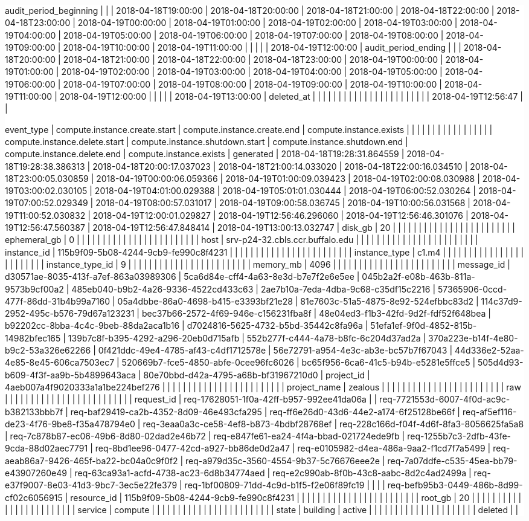 audit_period_beginning |  |  | 2018-04-18T19:00:00 | 2018-04-18T20:00:00 | 2018-04-18T21:00:00 | 2018-04-18T22:00:00 | 2018-04-18T23:00:00 | 2018-04-19T00:00:00 | 2018-04-19T01:00:00 | 2018-04-19T02:00:00 | 2018-04-19T03:00:00 | 2018-04-19T04:00:00 | 2018-04-19T05:00:00 | 2018-04-19T06:00:00 | 2018-04-19T07:00:00 | 2018-04-19T08:00:00 | 2018-04-19T09:00:00 | 2018-04-19T10:00:00 | 2018-04-19T11:00:00 |  |  |  |  | 2018-04-19T12:00:00 | 
audit_period_ending |  |  | 2018-04-18T20:00:00 | 2018-04-18T21:00:00 | 2018-04-18T22:00:00 | 2018-04-18T23:00:00 | 2018-04-19T00:00:00 | 2018-04-19T01:00:00 | 2018-04-19T02:00:00 | 2018-04-19T03:00:00 | 2018-04-19T04:00:00 | 2018-04-19T05:00:00 | 2018-04-19T06:00:00 | 2018-04-19T07:00:00 | 2018-04-19T08:00:00 | 2018-04-19T09:00:00 | 2018-04-19T10:00:00 | 2018-04-19T11:00:00 | 2018-04-19T12:00:00 |  |  |  |  | 2018-04-19T13:00:00 | 
deleted_at |  |  |  |  |  |  |  |  |  |  |  |  |  |  |  |  |  |  |  |  |  |  | 2018-04-19T12:56:47 |  | 


event_type | compute.instance.create.start | compute.instance.create.end | compute.instance.exists |  |  |  |  |  |  |  |  |  |  |  |  |  |  |  |  | compute.instance.delete.start | compute.instance.shutdown.start | compute.instance.shutdown.end | compute.instance.delete.end | compute.instance.exists | 
generated | 2018-04-18T19:28:31.864559 | 2018-04-18T19:28:38.386313 | 2018-04-18T20:00:17.037023 | 2018-04-18T21:00:14.033020 | 2018-04-18T22:00:16.034510 | 2018-04-18T23:00:05.030859 | 2018-04-19T00:00:06.059366 | 2018-04-19T01:00:09.039423 | 2018-04-19T02:00:08.030988 | 2018-04-19T03:00:02.030105 | 2018-04-19T04:01:00.029388 | 2018-04-19T05:01:01.030444 | 2018-04-19T06:00:52.030264 | 2018-04-19T07:00:52.029349 | 2018-04-19T08:00:57.031017 | 2018-04-19T09:00:58.036745 | 2018-04-19T10:00:56.031568 | 2018-04-19T11:00:52.030832 | 2018-04-19T12:00:01.029827 | 2018-04-19T12:56:46.296060 | 2018-04-19T12:56:46.301076 | 2018-04-19T12:56:47.560387 | 2018-04-19T12:56:47.848414 | 2018-04-19T13:00:13.032747 | 
disk_gb | 20 |  |  |  |  |  |  |  |  |  |  |  |  |  |  |  |  |  |  |  |  |  |  |  | 
ephemeral_gb | 0 |  |  |  |  |  |  |  |  |  |  |  |  |  |  |  |  |  |  |  |  |  |  |  | 
host | srv-p24-32.cbls.ccr.buffalo.edu |  |  |  |  |  |  |  |  |  |  |  |  |  |  |  |  |  |  |  |  |  |  |  | 
instance_id | 115b9f09-5b08-4244-9cb9-fe990c8f4231 |  |  |  |  |  |  |  |  |  |  |  |  |  |  |  |  |  |  |  |  |  |  |  | 
instance_type | c1.m4 |  |  |  |  |  |  |  |  |  |  |  |  |  |  |  |  |  |  |  |  |  |  |  | 
instance_type_id | 9 |  |  |  |  |  |  |  |  |  |  |  |  |  |  |  |  |  |  |  |  |  |  |  | 
memory_mb | 4096 |  |  |  |  |  |  |  |  |  |  |  |  |  |  |  |  |  |  |  |  |  |  |  | 
message_id | d30571ae-8035-413f-a7ef-863a03989306 | 5ca6d84e-cff4-4a63-8e3d-b7e7f2e6e5ee | 045b2a2f-e08b-463b-811a-9573b9cf00a2 | 485eb040-b9b2-4a26-9336-4522cd433c63 | 2ae7b10a-7eda-4dba-9c68-c35df15c2216 | 57365906-0ccd-477f-86dd-31b4b99a7160 | 05a4dbbe-86a0-4698-b415-e3393bf21e28 | 81e7603c-51a5-4875-8e92-524efbbc83d2 | 114c37d9-2952-495c-b576-79d67a123231 | bec37b66-2572-4f69-946e-c156231fba8f | 48e04ed3-f1b3-42fd-9d2f-fdf52f648bea | b92202cc-8bba-4c4c-9beb-88da2aca1b16 | d7024816-5625-4732-b5bd-35442c8fa96a | 51efa1ef-9f0d-4852-815b-14982bfec165 | 139b7c8f-b395-4292-a296-20eb0d715afb | 552b277f-c444-4a78-b8fc-6c204d37ad2a | 370a223e-b14f-4e80-b9c2-53a326e62266 | 0f421ddc-49e4-4785-af43-c4df1712578e | 56e72791-a954-4e3c-ab3e-bc57b7f67043 | 44d336e2-52aa-4e85-8e45-606ca7503ec7 | 520669b7-fce5-4850-abfe-0cee96fc6026 | bc65f956-6ca6-41c5-b94b-e5281e5ffce5 | 505d4d93-b609-4f3f-aa9b-5b4899643aca | 80e70bbd-d42a-4795-a68b-bf31967210d0 | 
project_id | 4aeb007a4f9020333a1a1be224bef276 |  |  |  |  |  |  |  |  |  |  |  |  |  |  |  |  |  |  |  |  |  |  |  | 
project_name | zealous |  |  |  |  |  |  |  |  |  |  |  |  |  |  |  |  |  |  |  |  |  |  |  | 
raw |  |  |  |  |  |  |  |  |  |  |  |  |  |  |  |  |  |  |  |  |  |  |  |  | 
request_id | req-17628051-1f0a-42ff-b957-992ee41da06a |  | req-7721553d-6007-4f0d-ac9c-b382133bbb7f | req-baf29419-ca2b-4352-8d09-46e493cfa295 | req-ff6e26d0-43d6-44e2-a174-6f25128be66f | req-af5ef116-de23-4f76-9be8-f35a478794e0 | req-3eaa0a3c-ce58-4ef8-b873-4bdbf28768ef | req-228c166d-f04f-4d6f-8fa3-8056625fa5a8 | req-7c878b87-ec06-49b6-8d80-02dad2e46b72 | req-e847fe61-ea24-4f4a-bbad-021724ede9fb | req-1255b7c3-2dfb-43fe-9cda-88d02aec7791 | req-8bd1ee96-0477-42cd-a927-bb86de0d2a47 | req-e0105982-d4ea-486a-9aa2-f1cd7f7a5499 | req-aeab86a7-9426-465f-ba22-bc04a0c9f0f2 | req-a979d35c-3560-4554-9b37-5c76676eee2e | req-7a07ddfe-c535-45ea-bb79-e43907260e49 | req-63ca93a1-acfd-4738-ac23-6d8b34774aed | req-e2c990ab-8f0b-43c8-aabc-8d2c4ad2499a | req-e37f9007-8e03-41d3-9bc7-3ec5e22fe379 | req-1bf00809-71dd-4c9d-b1f5-f2e06f89fc19 |  |  |  | req-befb95b3-0449-486b-8d99-cf02c6056915 | 
resource_id | 115b9f09-5b08-4244-9cb9-fe990c8f4231 |  |  |  |  |  |  |  |  |  |  |  |  |  |  |  |  |  |  |  |  |  |  |  | 
root_gb | 20 |  |  |  |  |  |  |  |  |  |  |  |  |  |  |  |  |  |  |  |  |  |  |  | 
service | compute |  |  |  |  |  |  |  |  |  |  |  |  |  |  |  |  |  |  |  |  |  |  |  | 
state | building | active |  |  |  |  |  |  |  |  |  |  |  |  |  |  |  |  |  |  |  |  | deleted |  | 